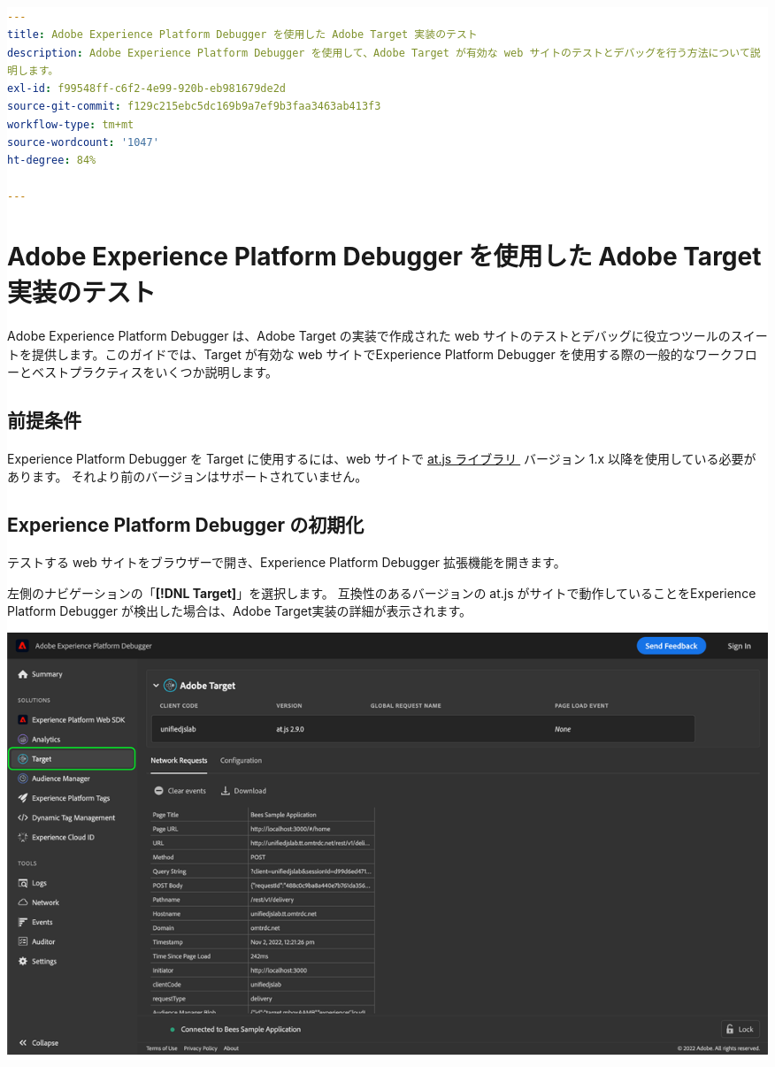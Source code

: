 ```yaml
---
title: Adobe Experience Platform Debugger を使用した Adobe Target 実装のテスト
description: Adobe Experience Platform Debugger を使用して、Adobe Target が有効な web サイトのテストとデバッグを行う方法について説明します。
exl-id: f99548ff-c6f2-4e99-920b-eb981679de2d
source-git-commit: f129c215ebc5dc169b9a7ef9b3faa3463ab413f3
workflow-type: tm+mt
source-wordcount: '1047'
ht-degree: 84%

---
```


# Adobe Experience Platform Debugger を使用した Adobe Target 実装のテスト

Adobe Experience Platform Debugger は、Adobe Target の実装で作成された web サイトのテストとデバッグに役立つツールのスイートを提供します。このガイドでは、Target が有効な web サイトでExperience Platform Debugger を使用する際の一般的なワークフローとベストプラクティスをいくつか説明します。

## 前提条件

Experience Platform Debugger を Target に使用するには、web サイトで [at.js ライブラリ &#x200B;](https://developer.adobe.com/target/implement/client-side/atjs/how-atjs-works/) バージョン 1.x 以降を使用している必要があります。 それより前のバージョンはサポートされていません。

## Experience Platform Debugger の初期化

テストする web サイトをブラウザーで開き、Experience Platform Debugger 拡張機能を開きます。

左側のナビゲーションの「**[!DNL Target]**」を選択します。 互換性のあるバージョンの at.js がサイトで動作していることをExperience Platform Debugger が検出した場合は、Adobe Target実装の詳細が表示されます。

![Experience Platform Debugger で選択された Target ビュー（現在表示されているブラウザーページでAdobe Targetがアクティブであることを示します） &#x200B;](../images/solutions/target/target-initialized.png)
